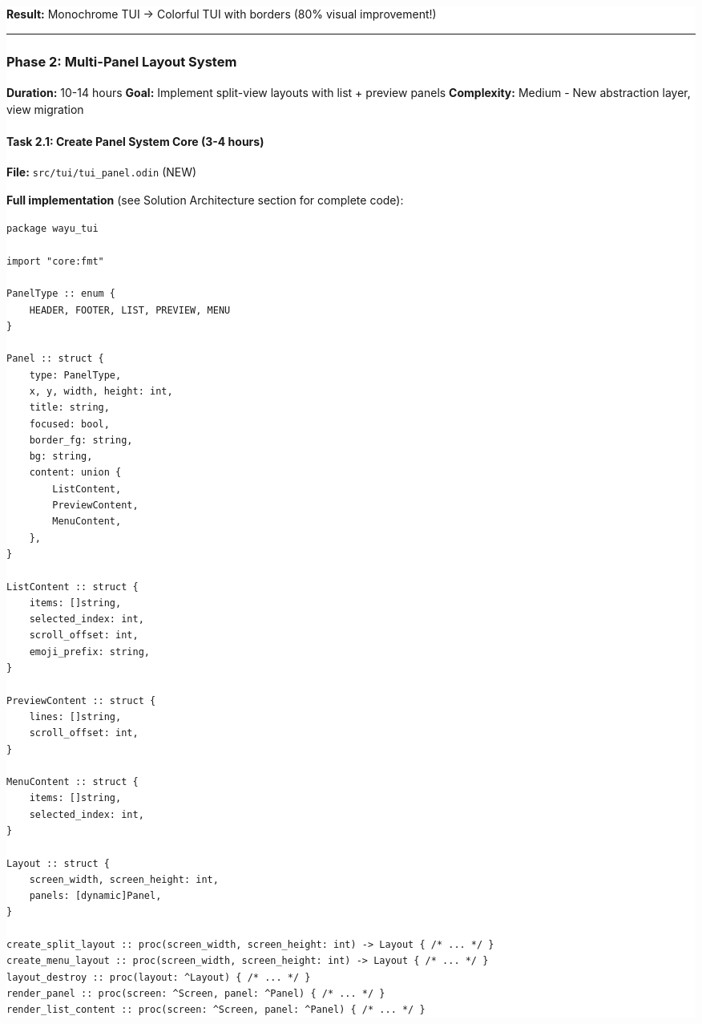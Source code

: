 **Result:** Monochrome TUI → Colorful TUI with borders (80% visual improvement!)

---

### Phase 2: Multi-Panel Layout System

**Duration:** 10-14 hours
**Goal:** Implement split-view layouts with list + preview panels
**Complexity:** Medium - New abstraction layer, view migration

#### Task 2.1: Create Panel System Core (3-4 hours)

**File:** `src/tui/tui_panel.odin` (NEW)

**Full implementation** (see Solution Architecture section for complete code):
```odin
package wayu_tui

import "core:fmt"

PanelType :: enum {
    HEADER, FOOTER, LIST, PREVIEW, MENU
}

Panel :: struct {
    type: PanelType,
    x, y, width, height: int,
    title: string,
    focused: bool,
    border_fg: string,
    bg: string,
    content: union {
        ListContent,
        PreviewContent,
        MenuContent,
    },
}

ListContent :: struct {
    items: []string,
    selected_index: int,
    scroll_offset: int,
    emoji_prefix: string,
}

PreviewContent :: struct {
    lines: []string,
    scroll_offset: int,
}

MenuContent :: struct {
    items: []string,
    selected_index: int,
}

Layout :: struct {
    screen_width, screen_height: int,
    panels: [dynamic]Panel,
}

create_split_layout :: proc(screen_width, screen_height: int) -> Layout { /* ... */ }
create_menu_layout :: proc(screen_width, screen_height: int) -> Layout { /* ... */ }
layout_destroy :: proc(layout: ^Layout) { /* ... */ }
render_panel :: proc(screen: ^Screen, panel: ^Panel) { /* ... */ }
render_list_content :: proc(screen: ^Screen, panel: ^Panel) { /* ... */ }
```